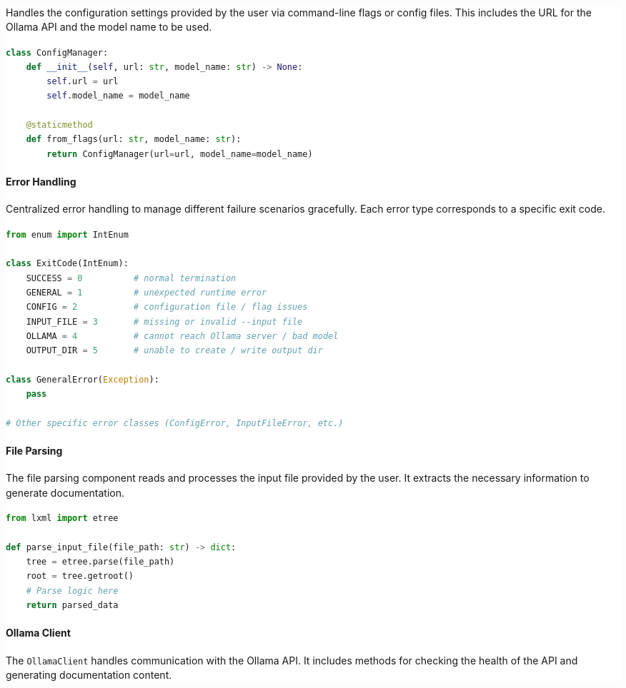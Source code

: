 Handles the configuration settings provided by the user via command-line flags or config files. This includes the URL for the Ollama API and the model name to be used.

```python
class ConfigManager:
    def __init__(self, url: str, model_name: str) -> None:
        self.url = url
        self.model_name = model_name

    @staticmethod
    def from_flags(url: str, model_name: str):
        return ConfigManager(url=url, model_name=model_name)
```

#### Error Handling

Centralized error handling to manage different failure scenarios gracefully. Each error type corresponds to a specific exit code.

```python
from enum import IntEnum

class ExitCode(IntEnum):
    SUCCESS = 0          # normal termination
    GENERAL = 1          # unexpected runtime error
    CONFIG = 2           # configuration file / flag issues
    INPUT_FILE = 3       # missing or invalid --input file
    OLLAMA = 4           # cannot reach Ollama server / bad model
    OUTPUT_DIR = 5       # unable to create / write output dir

class GeneralError(Exception):
    pass

# Other specific error classes (ConfigError, InputFileError, etc.)
```

#### File Parsing

The file parsing component reads and processes the input file provided by the user. It extracts the necessary information to generate documentation.

```python
from lxml import etree

def parse_input_file(file_path: str) -> dict:
    tree = etree.parse(file_path)
    root = tree.getroot()
    # Parse logic here
    return parsed_data
```

#### Ollama Client

The `OllamaClient` handles communication with the Ollama API. It includes methods for checking the health of the API and generating documentation content.
